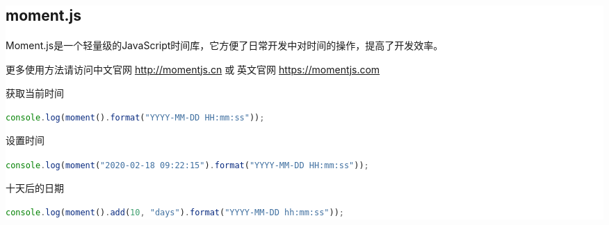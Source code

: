 ## moment.js
Moment.js是一个轻量级的JavaScript时间库，它方便了日常开发中对时间的操作，提高了开发效率。

更多使用方法请访问中文官网 http://momentjs.cn 或 英文官网 https://momentjs.com

获取当前时间
```js
console.log(moment().format("YYYY-MM-DD HH:mm:ss"));
```
设置时间
```js
console.log(moment("2020-02-18 09:22:15").format("YYYY-MM-DD HH:mm:ss"));
```
十天后的日期
```js
console.log(moment().add(10, "days").format("YYYY-MM-DD hh:mm:ss"));
```